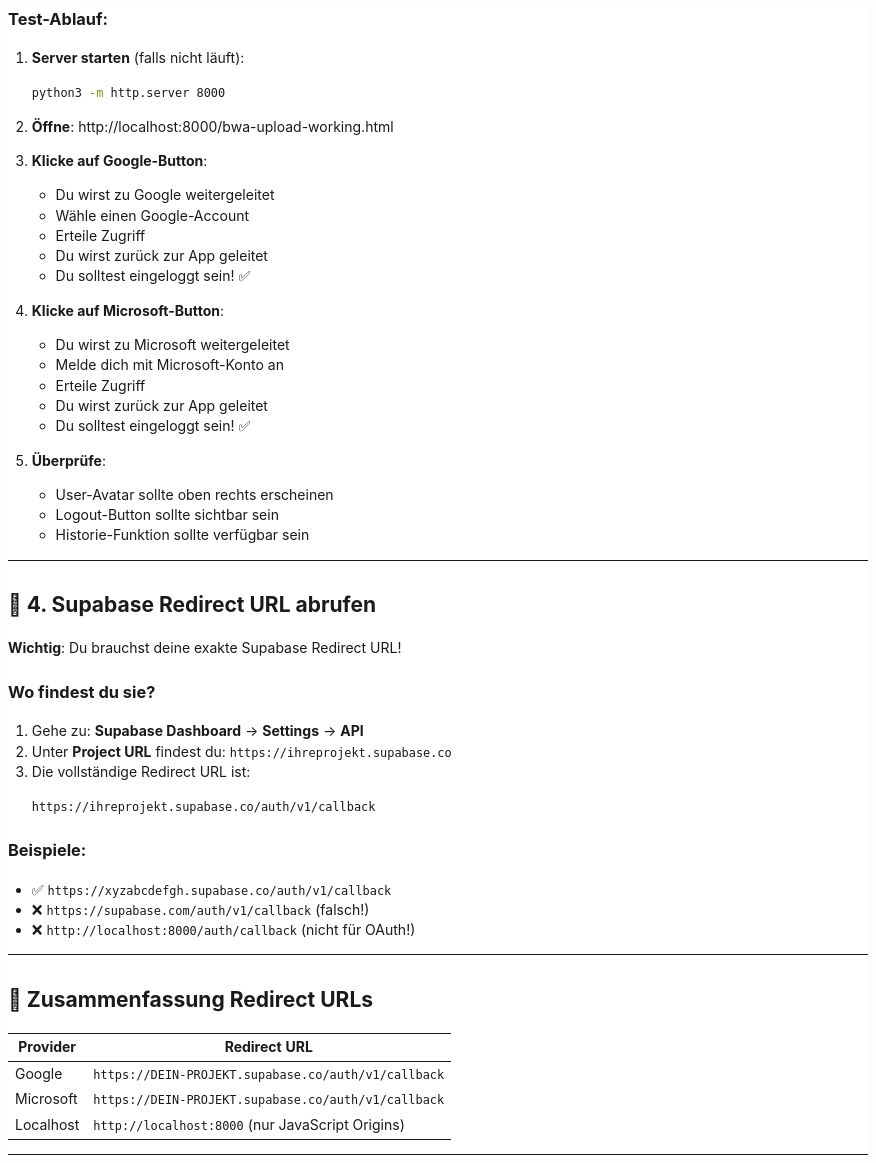 ### Test-Ablauf:

1. **Server starten** (falls nicht läuft):
   ```bash
   python3 -m http.server 8000
   ```

2. **Öffne**: http://localhost:8000/bwa-upload-working.html

3. **Klicke auf Google-Button**:
   - Du wirst zu Google weitergeleitet
   - Wähle einen Google-Account
   - Erteile Zugriff
   - Du wirst zurück zur App geleitet
   - Du solltest eingeloggt sein! ✅

4. **Klicke auf Microsoft-Button**:
   - Du wirst zu Microsoft weitergeleitet
   - Melde dich mit Microsoft-Konto an
   - Erteile Zugriff
   - Du wirst zurück zur App geleitet
   - Du solltest eingeloggt sein! ✅

5. **Überprüfe**:
   - User-Avatar sollte oben rechts erscheinen
   - Logout-Button sollte sichtbar sein
   - Historie-Funktion sollte verfügbar sein

---

## 🔐 4. Supabase Redirect URL abrufen

**Wichtig**: Du brauchst deine exakte Supabase Redirect URL!

### Wo findest du sie?

1. Gehe zu: **Supabase Dashboard** → **Settings** → **API**
2. Unter **Project URL** findest du: `https://ihreprojekt.supabase.co`
3. Die vollständige Redirect URL ist:
   ```
   https://ihreprojekt.supabase.co/auth/v1/callback
   ```

### Beispiele:

- ✅ `https://xyzabcdefgh.supabase.co/auth/v1/callback`
- ❌ `https://supabase.com/auth/v1/callback` (falsch!)
- ❌ `http://localhost:8000/auth/callback` (nicht für OAuth!)

---

## 📝 Zusammenfassung Redirect URLs

| Provider  | Redirect URL                                              |
|-----------|-----------------------------------------------------------|
| Google    | `https://DEIN-PROJEKT.supabase.co/auth/v1/callback`     |
| Microsoft | `https://DEIN-PROJEKT.supabase.co/auth/v1/callback`     |
| Localhost | `http://localhost:8000` (nur JavaScript Origins)         |

---